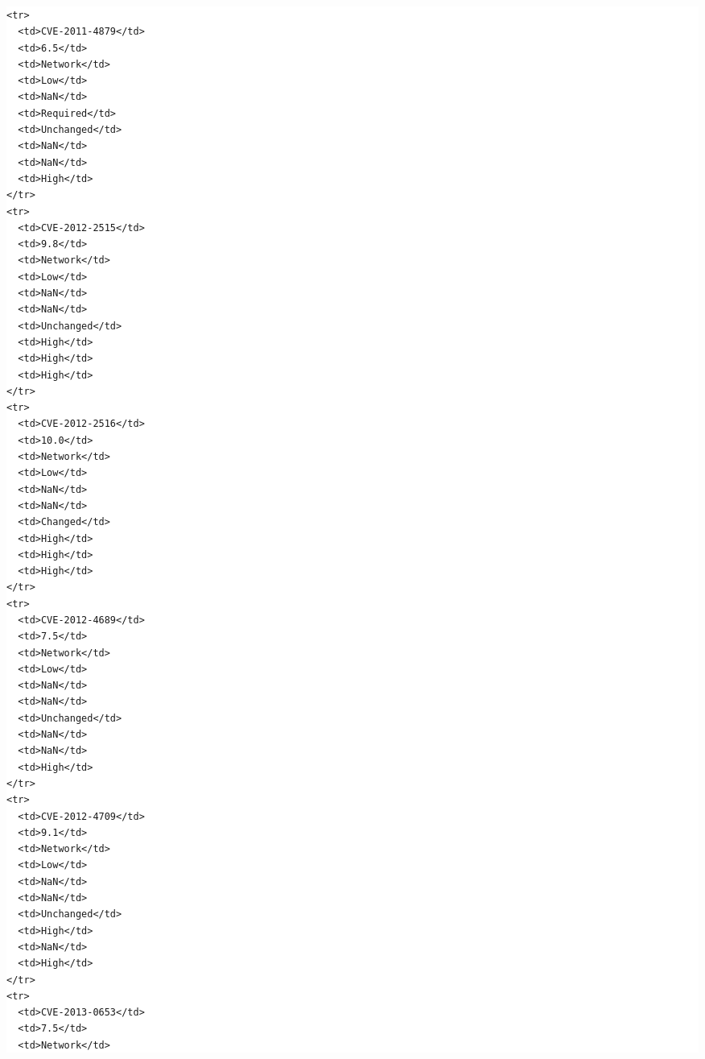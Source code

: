     <tr>
      <td>CVE-2011-4879</td>
      <td>6.5</td>
      <td>Network</td>
      <td>Low</td>
      <td>NaN</td>
      <td>Required</td>
      <td>Unchanged</td>
      <td>NaN</td>
      <td>NaN</td>
      <td>High</td>
    </tr>
    <tr>
      <td>CVE-2012-2515</td>
      <td>9.8</td>
      <td>Network</td>
      <td>Low</td>
      <td>NaN</td>
      <td>NaN</td>
      <td>Unchanged</td>
      <td>High</td>
      <td>High</td>
      <td>High</td>
    </tr>
    <tr>
      <td>CVE-2012-2516</td>
      <td>10.0</td>
      <td>Network</td>
      <td>Low</td>
      <td>NaN</td>
      <td>NaN</td>
      <td>Changed</td>
      <td>High</td>
      <td>High</td>
      <td>High</td>
    </tr>
    <tr>
      <td>CVE-2012-4689</td>
      <td>7.5</td>
      <td>Network</td>
      <td>Low</td>
      <td>NaN</td>
      <td>NaN</td>
      <td>Unchanged</td>
      <td>NaN</td>
      <td>NaN</td>
      <td>High</td>
    </tr>
    <tr>
      <td>CVE-2012-4709</td>
      <td>9.1</td>
      <td>Network</td>
      <td>Low</td>
      <td>NaN</td>
      <td>NaN</td>
      <td>Unchanged</td>
      <td>High</td>
      <td>NaN</td>
      <td>High</td>
    </tr>
    <tr>
      <td>CVE-2013-0653</td>
      <td>7.5</td>
      <td>Network</td>